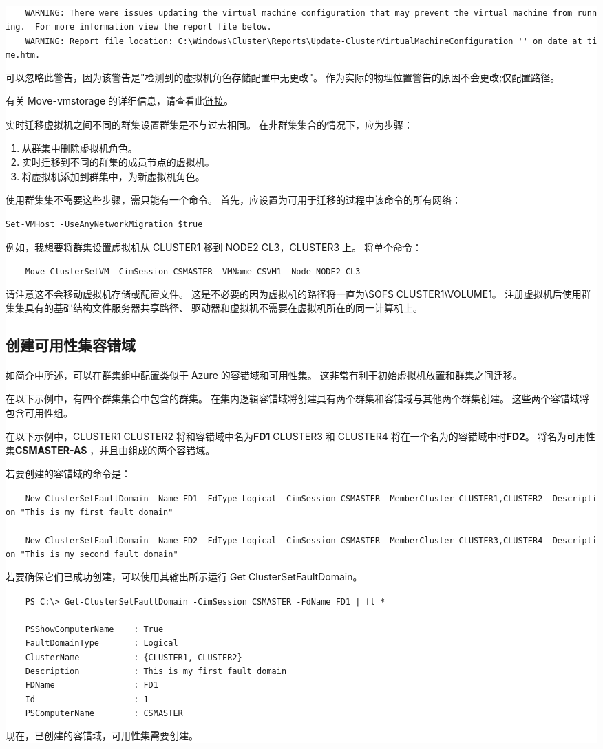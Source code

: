         WARNING: There were issues updating the virtual machine configuration that may prevent the virtual machine from running.  For more information view the report file below.
        WARNING: Report file location: C:\Windows\Cluster\Reports\Update-ClusterVirtualMachineConfiguration '' on date at time.htm.

可以忽略此警告，因为该警告是"检测到的虚拟机角色存储配置中无更改"。  作为实际的物理位置警告的原因不会更改;仅配置路径。 

有关 Move-vmstorage 的详细信息，请查看此[链接](https://docs.microsoft.com/powershell/module/hyper-v/move-vmstorage?view=win10-ps)。 

实时迁移虚拟机之间不同的群集设置群集是不与过去相同。 在非群集集合的情况下，应为步骤：

1. 从群集中删除虚拟机角色。
2. 实时迁移到不同的群集的成员节点的虚拟机。
3. 将虚拟机添加到群集中，为新虚拟机角色。

使用群集集不需要这些步骤，需只能有一个命令。  首先，应设置为可用于迁移的过程中该命令的所有网络：

    Set-VMHost -UseAnyNetworkMigration $true

例如，我想要将群集设置虚拟机从 CLUSTER1 移到 NODE2 CL3，CLUSTER3 上。  将单个命令：

        Move-ClusterSetVM -CimSession CSMASTER -VMName CSVM1 -Node NODE2-CL3

请注意这不会移动虚拟机存储或配置文件。  这是不必要的因为虚拟机的路径将一直为\\SOFS CLUSTER1\VOLUME1。  注册虚拟机后使用群集集具有的基础结构文件服务器共享路径、 驱动器和虚拟机不需要在虚拟机所在的同一计算机上。

## <a name="creating-availability-sets-fault-domains"></a>创建可用性集容错域

如简介中所述，可以在群集组中配置类似于 Azure 的容错域和可用性集。  这非常有利于初始虚拟机放置和群集之间迁移。  

在以下示例中，有四个群集集合中包含的群集。  在集内逻辑容错域将创建具有两个群集和容错域与其他两个群集创建。  这些两个容错域将包含可用性组。 

在以下示例中，CLUSTER1 CLUSTER2 将和容错域中名为**FD1** CLUSTER3 和 CLUSTER4 将在一个名为的容错域中时**FD2**。  将名为可用性集**CSMASTER-AS** ，并且由组成的两个容错域。

若要创建的容错域的命令是：

        New-ClusterSetFaultDomain -Name FD1 -FdType Logical -CimSession CSMASTER -MemberCluster CLUSTER1,CLUSTER2 -Description "This is my first fault domain"

        New-ClusterSetFaultDomain -Name FD2 -FdType Logical -CimSession CSMASTER -MemberCluster CLUSTER3,CLUSTER4 -Description "This is my second fault domain"

若要确保它们已成功创建，可以使用其输出所示运行 Get ClusterSetFaultDomain。

        PS C:\> Get-ClusterSetFaultDomain -CimSession CSMASTER -FdName FD1 | fl *

        PSShowComputerName    : True
        FaultDomainType       : Logical
        ClusterName           : {CLUSTER1, CLUSTER2}
        Description           : This is my first fault domain
        FDName                : FD1
        Id                    : 1
        PSComputerName        : CSMASTER

现在，已创建的容错域，可用性集需要创建。
